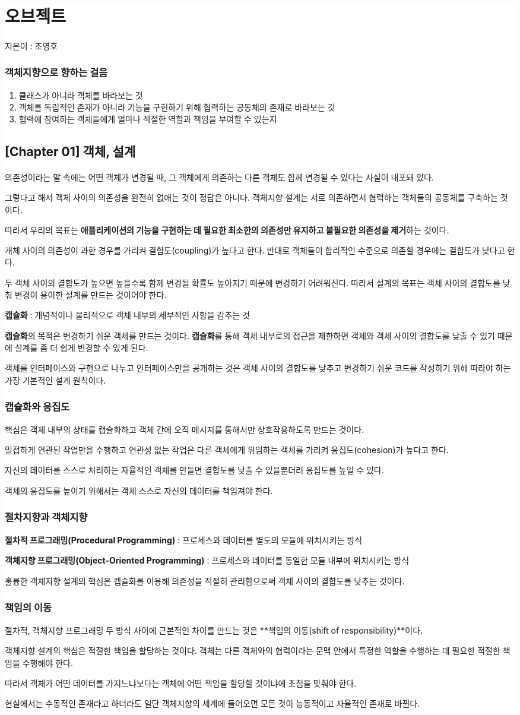 # 오브젝트
지은이 : 조영호

### 객체지향으로 향하는 걸음

1. 클래스가 아니라 객체를 바라보는 것
2. 객체를 독립적인 존재가 아니라 기능을 구현하기 위해 협력하는 공동체의 존재로 바라보는 것
3. 협력에 참여하는 객체들에게 얼마나 적절한 역할과 책임을 부여할 수 있는지

## [Chapter 01] 객체, 설계

의존성이라는 말 속에는 어떤 객체가 변경될 때, 그 객체에게 의존하는 다른 객체도 함께 변경될 수 있다는 사실이 내포돼 있다.

그렇다고 해서 객체 사이의 의존성을 완전히 없애는 것이 정답은 아니다. 객체지향 설계는 서로 의존하면서 협력하는 객체들의 공동체를 구축하는 것이다.

따라서 우리의 목표는 **애플리케이션의 기능을 구현하는 데 필요한 최소한의 의존성만 유지하고 불필요한 의존성을 제거**하는 것이다.

개체 사이의 의존성이 과한 경우를 가리켜 결합도(coupling)가 높다고 한다. 반대로 객체들이 합리적인 수준으로 의존할 경우에는 결합도가 낮다고 한다.

두 객체 사이의 결합도가 높으면 높을수록 함께 변경될 확률도 높아지기 때문에 변경하기 어려워진다. 따라서 설계의 목표는 객체 사이의 결합도를 낮춰 변경이 용이한 설계를 만드는 것이어야 한다.

**캡슐화** : 개념적이나 물리적으로 객체 내부의 세부적인 사항을 감추는 것

**캡슐화**의 목적은 변경하기 쉬운 객체를 만드는 것이다. **캡슐화**를 통해 객체 내부로의 접근을 제한하면 객체와 객체 사이의 결합도를 낮출 수 있기 때문에 설계를 좀 더 쉽게 변경할 수 있게 된다.

객체를 인터페이스와 구현으로 나누고 인터페이스만을 공개하는 것은 객체 사이의 결합도를 낮추고 변경하기 쉬운 코드를 작성하기 위해 따라야 하는 가장 기본적인 설계 원칙이다.

### 캡슐화와 응집도

핵심은 객체 내부의 상태를 캡슐화하고 객체 간에 오직 메시지를 통해서만 상호작용하도록 만드는 것이다.

밀접하게 연관된 작업만을 수행하고 연관성 없는 작업은 다른 객체에게 위임하는 객체를 가리켜 응집도(cohesion)가 높다고 한다.

자신의 데이터를 스스로 처리하는 자율적인 객체를 만들면 결합도를 낮출 수 있을뿐더러 응집도를 높일 수 있다.

객체의 응집도를 높이기 위해서는 객체 스스로 자신의 데이터를 책임져야 한다.

### 절차지향과 객체지향

**절차적 프로그래밍(Procedural Programming)** : 프로세스와 데이터를 별도의 모듈에 위치시키는 방식

**객체지향 프로그래밍(Object-Oriented Programming)** : 프로세스와 데이터를 동일한 모듈 내부에 위치시키는 방식

훌륭한 객체지향 설계의 핵심은 캡슐화를 이용해 의존성을 적절히 관리함으로써 객체 사이의 결합도를 낮추는 것이다.

### 책임의 이동

절차적, 객체지향 프로그래밍 두 방식 사이에 근본적인 차이를 만드는 것은 **책임의 이동(shift of responsibility)**이다.

객체지향 설계의 핵심은 적절한 책임을 할당하는 것이다. 객체는 다른 객체와의 협력이라는 문맥 안에서 특정한 역할을 수행하는 데 필요한 적절한 책임을 수행해야 한다.

따라서 객체가 어떤 데이터를 가지느냐보다는 객체에 어떤 책임을 할당할 것이냐에 초첨을 맞춰야 한다.

현실에서는 수동적인 존재라고 하더라도 일단 객체지향의 세계에 들어오면 모든 것이 능동적이고 자율적인 존재로 바뀐다.
